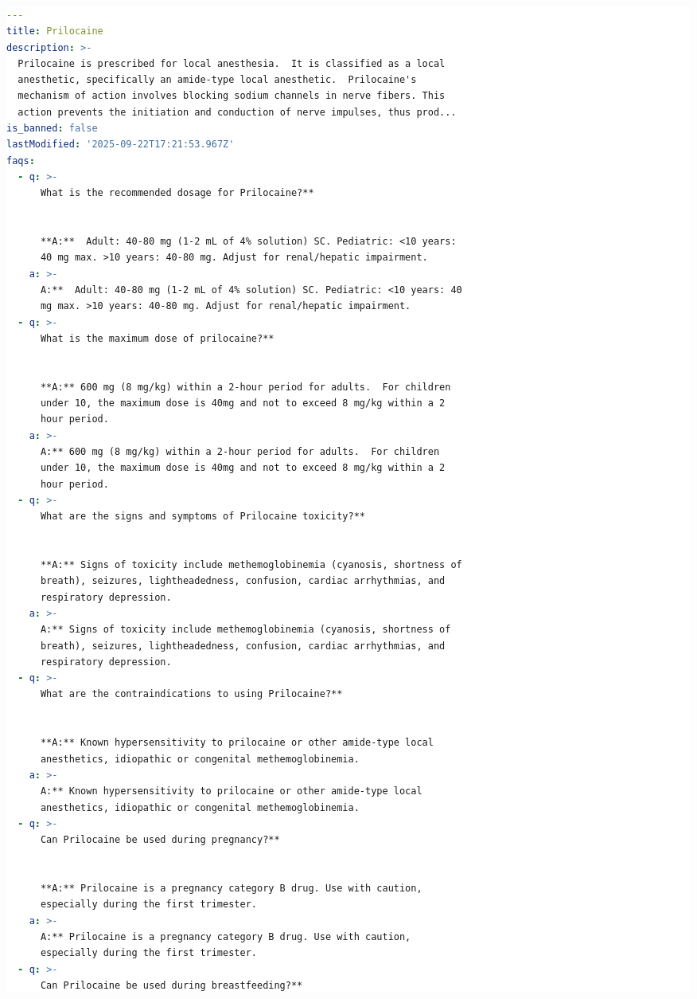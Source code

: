 ```yaml
---
title: Prilocaine
description: >-
  Prilocaine is prescribed for local anesthesia.  It is classified as a local
  anesthetic, specifically an amide-type local anesthetic.  Prilocaine's
  mechanism of action involves blocking sodium channels in nerve fibers. This
  action prevents the initiation and conduction of nerve impulses, thus prod...
is_banned: false
lastModified: '2025-09-22T17:21:53.967Z'
faqs:
  - q: >-
      What is the recommended dosage for Prilocaine?**


      **A:**  Adult: 40-80 mg (1-2 mL of 4% solution) SC. Pediatric: <10 years:
      40 mg max. >10 years: 40-80 mg. Adjust for renal/hepatic impairment.
    a: >-
      A:**  Adult: 40-80 mg (1-2 mL of 4% solution) SC. Pediatric: <10 years: 40
      mg max. >10 years: 40-80 mg. Adjust for renal/hepatic impairment.
  - q: >-
      What is the maximum dose of prilocaine?**


      **A:** 600 mg (8 mg/kg) within a 2-hour period for adults.  For children
      under 10, the maximum dose is 40mg and not to exceed 8 mg/kg within a 2
      hour period.
    a: >-
      A:** 600 mg (8 mg/kg) within a 2-hour period for adults.  For children
      under 10, the maximum dose is 40mg and not to exceed 8 mg/kg within a 2
      hour period.
  - q: >-
      What are the signs and symptoms of Prilocaine toxicity?**


      **A:** Signs of toxicity include methemoglobinemia (cyanosis, shortness of
      breath), seizures, lightheadedness, confusion, cardiac arrhythmias, and
      respiratory depression.
    a: >-
      A:** Signs of toxicity include methemoglobinemia (cyanosis, shortness of
      breath), seizures, lightheadedness, confusion, cardiac arrhythmias, and
      respiratory depression.
  - q: >-
      What are the contraindications to using Prilocaine?**


      **A:** Known hypersensitivity to prilocaine or other amide-type local
      anesthetics, idiopathic or congenital methemoglobinemia.
    a: >-
      A:** Known hypersensitivity to prilocaine or other amide-type local
      anesthetics, idiopathic or congenital methemoglobinemia.
  - q: >-
      Can Prilocaine be used during pregnancy?**


      **A:** Prilocaine is a pregnancy category B drug. Use with caution,
      especially during the first trimester.
    a: >-
      A:** Prilocaine is a pregnancy category B drug. Use with caution,
      especially during the first trimester.
  - q: >-
      Can Prilocaine be used during breastfeeding?**


```